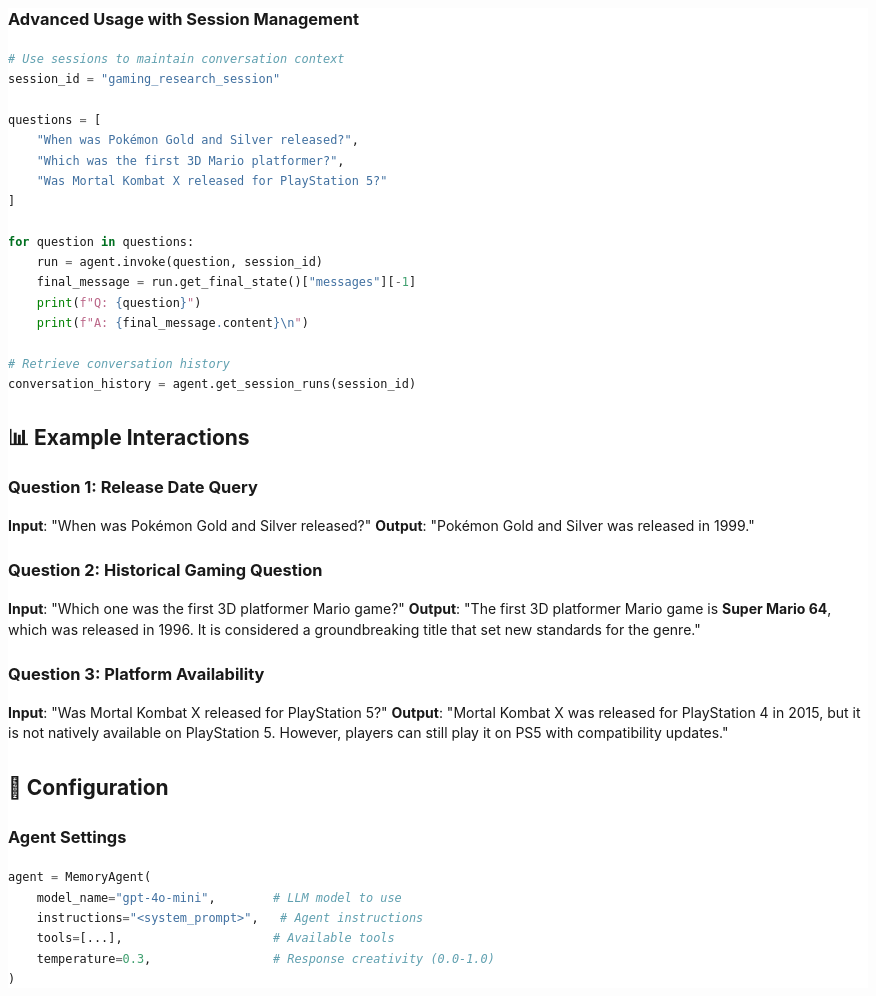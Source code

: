### Advanced Usage with Session Management

```python
# Use sessions to maintain conversation context
session_id = "gaming_research_session"

questions = [
    "When was Pokémon Gold and Silver released?",
    "Which was the first 3D Mario platformer?",
    "Was Mortal Kombat X released for PlayStation 5?"
]

for question in questions:
    run = agent.invoke(question, session_id)
    final_message = run.get_final_state()["messages"][-1]
    print(f"Q: {question}")
    print(f"A: {final_message.content}\n")

# Retrieve conversation history
conversation_history = agent.get_session_runs(session_id)
```

## 📊 Example Interactions

### Question 1: Release Date Query
**Input**: "When was Pokémon Gold and Silver released?"
**Output**: "Pokémon Gold and Silver was released in 1999."

### Question 2: Historical Gaming Question
**Input**: "Which one was the first 3D platformer Mario game?"
**Output**: "The first 3D platformer Mario game is **Super Mario 64**, which was released in 1996. It is considered a groundbreaking title that set new standards for the genre."

### Question 3: Platform Availability
**Input**: "Was Mortal Kombat X released for PlayStation 5?"
**Output**: "Mortal Kombat X was released for PlayStation 4 in 2015, but it is not natively available on PlayStation 5. However, players can still play it on PS5 with compatibility updates."

## 🔧 Configuration

### Agent Settings

```python
agent = MemoryAgent(
    model_name="gpt-4o-mini",        # LLM model to use
    instructions="<system_prompt>",   # Agent instructions
    tools=[...],                     # Available tools
    temperature=0.3,                 # Response creativity (0.0-1.0)
)
```
